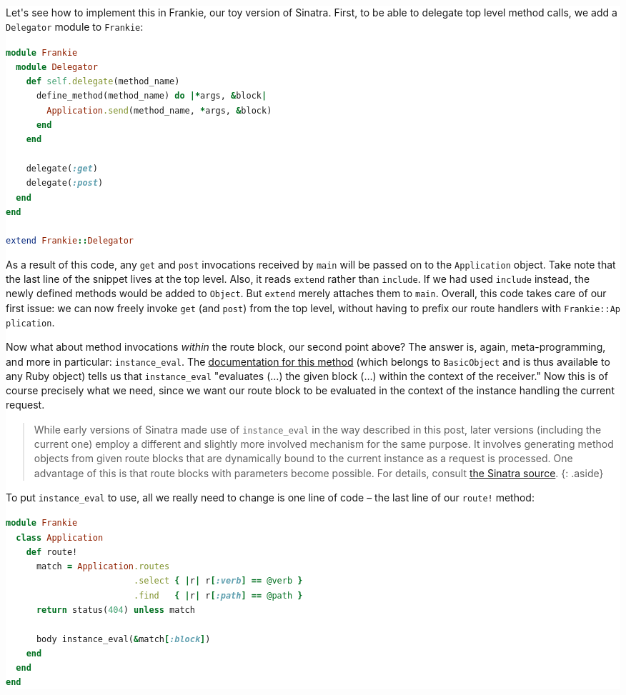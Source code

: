 Let's  see how to implement this in Frankie, our toy version of Sinatra. First, to be able to delegate top level method calls, we add a `Delegator` module to `Frankie`:

```ruby
module Frankie
  module Delegator
    def self.delegate(method_name)
      define_method(method_name) do |*args, &block|
        Application.send(method_name, *args, &block)
      end
    end

    delegate(:get)
    delegate(:post)
  end
end

extend Frankie::Delegator
```

As a result of this code, any `get` and `post` invocations received by `main` will be passed on  to the `Application` object. Take note that the last line of the snippet lives at the top level. Also, it reads `extend` rather than `include`. If we had used `include` instead, the newly defined methods would be added to `Object`. But `extend` merely attaches them to `main`. Overall, this code takes care of our first issue: we can now freely invoke `get` (and `post`) from the top level, without having to prefix our route handlers with `Frankie::Application`.

Now what about method invocations *within* the route block, our second point above? The answer is, again, meta-programming, and more in particular: `instance_eval`. The [documentation for this method][8] (which belongs to `BasicObject` and is thus available to any Ruby object) tells us that `instance_eval` "evaluates (…) the given block (…) within the context of the receiver." Now this is of course precisely what we need, since we want our route block to be evaluated in the context of the instance handling the current request.

> While early versions of Sinatra made use of `instance_eval` in the way described in this post, later versions (including the current one) employ a different and slightly more involved mechanism for the same purpose. It involves generating method objects from given route blocks that are dynamically bound to the current instance as a request is processed. One advantage of this is that route blocks with parameters become possible. For details, consult [the Sinatra source][9].
{: .aside}

To put `instance_eval` to use, all we really need to change is one line of code – the last line of our `route!` method:

```ruby
module Frankie
  class Application
	def route!
	  match = Application.routes
	                     .select { |r| r[:verb] == @verb }
	                     .find   { |r| r[:path] == @path }
	  return status(404) unless match

	  body instance_eval(&match[:block])
	end
  end
end
```


[1]:	http://sinatrarb.com
[2]:	https://github.com/benrodenhaeuser/frankie/blob/master/examples/quotes/app.rb
[3]:	https://github.com/sinatra/sinatra/blob/master/lib/sinatra/base.rb
[4]:	https://github.com/benrodenhaeuser/frankie
[5]:	https://rack.github.io
[6]:	https://github.com/benrodenhaeuser/frankie/blob/master/blog/01_hello_frankie/frankie.rb
[7]:	https://github.com/rack/rack/blob/42e48013dd1b6dbda990dfa3851856c199b0b1f9/lib/rack/handler/webrick.rb#L32
[8]:	http://ruby-doc.org/core-2.4.1/BasicObject.html#method-i-instance_eval
[9]:	https://github.com/sinatra/sinatra/blob/a1e36db87e9d6bc3a2d8721078da18e704ee8ba3/lib/sinatra/base.rb#L1614
[10]:	https://github.com/benrodenhaeuser/frankie/blob/master/blog/02_frankie_reaches_for_the_top/frankie.rb
[11]:	https://github.com/sinatra/mustermann
[12]:	https://github.com/benrodenhaeuser/frankie/blob/master/blog/03_frankie_sees_a_pattern/frankie.rb
[13]:	/2018/06/01/sinatra-from-scratch/
[14]:	https://stackoverflow.com/a/2257031/2744529
[15]:	/2018/06/01/sinatra-from-scratch/
[16]:	https://github.com/benrodenhaeuser/frankie/blob/master/blog/04_frankie_likes_cookies/frankie.rb
[17]:	/2018/06/01/sinatra-from-scratch/
[18]:	https://github.com/benrodenhaeuser/frankie
[19]:	https://github.com/benrodenhaeuser/frankie/blob/master/frankie.rb
[20]:	https://github.com/benrodenhaeuser/frankie/blob/459a2a2997b8fd96d2af5617665eed53cbe7a4a6/frankie.rb#L4
[21]:	http://myronmars.to/n/dev-blog/2012/01/why-sinatras-halt-is-awesome
[22]:	https://github.com/benrodenhaeuser/frankie/blob/459a2a2997b8fd96d2af5617665eed53cbe7a4a6/frankie.rb#L114
[23]:	https://github.com/benrodenhaeuser/frankie/blob/459a2a2997b8fd96d2af5617665eed53cbe7a4a6/frankie.rb#L139
[24]:	https://blog.arkency.com/2013/06/are-we-abusing-at-exit/